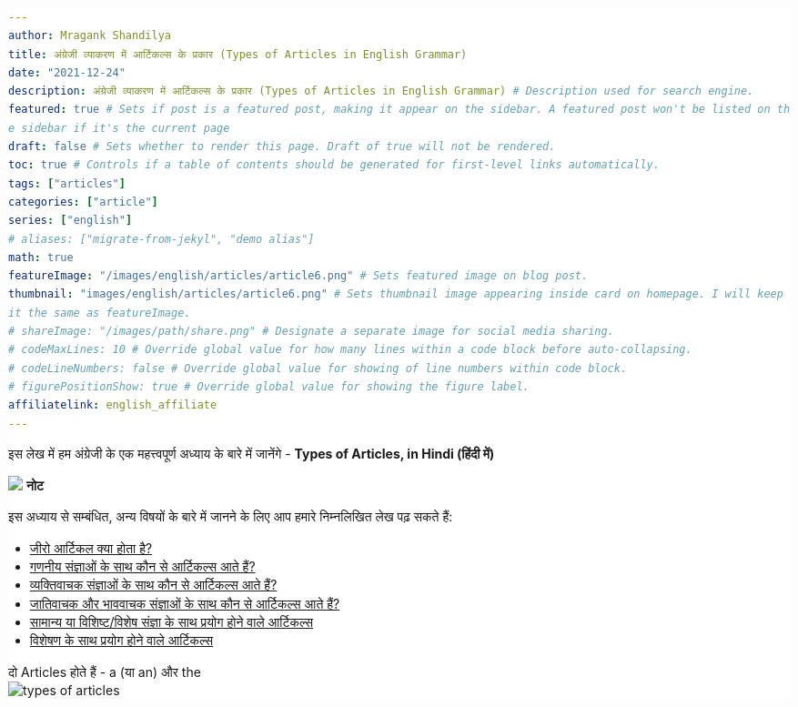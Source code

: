 ```yaml
---
author: Mragank Shandilya
title: अंग्रेजी व्याकरण में आर्टिकल्स के प्रकार (Types of Articles in English Grammar)
date: "2021-12-24"
description: अंग्रेजी व्याकरण में आर्टिकल्स के प्रकार (Types of Articles in English Grammar) # Description used for search engine.
featured: true # Sets if post is a featured post, making it appear on the sidebar. A featured post won't be listed on the sidebar if it's the current page
draft: false # Sets whether to render this page. Draft of true will not be rendered.
toc: true # Controls if a table of contents should be generated for first-level links automatically.
tags: ["articles"]
categories: ["article"]
series: ["english"]
# aliases: ["migrate-from-jekyl", "demo alias"]
math: true
featureImage: "/images/english/articles/article6.png" # Sets featured image on blog post.
thumbnail: "images/english/articles/article6.png" # Sets thumbnail image appearing inside card on homepage. I will keep it the same as featureImage.
# shareImage: "/images/path/share.png" # Designate a separate image for social media sharing.
# codeMaxLines: 10 # Override global value for how many lines within a code block before auto-collapsing.
# codeLineNumbers: false # Override global value for showing of line numbers within code block.
# figurePositionShow: true # Override global value for showing the figure label.
affiliatelink: english_affiliate
---
```


इस लेख में हम अंग्रेजी के एक महत्त्वपूर्ण अध्याय के बारे में जानेंगे - <strong>Types of Articles, in Hindi (हिंदी में)</strong>

<div class="toc-mak">
  <img src="../../../images/pencil.png">
  <b>नोट</b><br>

इस अध्याय से सम्बंधित, अन्य विषयों के बारे में जानने के लिए आप हमारे निम्नलिखित लेख पढ़ सकते हैं: 

* <a href="../what-is-zero-article-in-english" title="Articles" class="mak-link">जीरो आर्टिकल क्या होता है?</a> 
* <a href="../articles-used-with-countable-nouns" title="Articles" class="mak-link">गणनीय संज्ञाओं के साथ कौन से आर्टिकल्स आते हैं?</a> 
* <a href="../articles-used-with-proper-nouns" title="Articles" class="mak-link">व्यक्तिवाचक संज्ञाओं के साथ कौन से आर्टिकल्स आते हैं?</a> 
* <a href="../articles-used-with-common-and-abstract-nouns" title="Articles" class="mak-link">जातिवाचक और भाववाचक संज्ञाओं के साथ कौन से आर्टिकल्स आते हैं?</a> 
* <a href="../articles-used-with-general-and-particular-instance-of-noun" title="Articles" class="mak-link">सामान्य या विशिष्ट/विशेष संज्ञा के साथ प्रयोग होने वाले आर्टिकल्स</a> 
* <a href="../articles-used-with-adjectives" title="Articles" class="mak-link">विशेषण के साथ प्रयोग होने वाले आर्टिकल्स</a> 
</div>

दो Articles होते हैं - a (या an) और the <br>
<img src="../../../images/english/articles/types-of-articles.png" alt="types of articles" style="width:99%;height:99%;">
